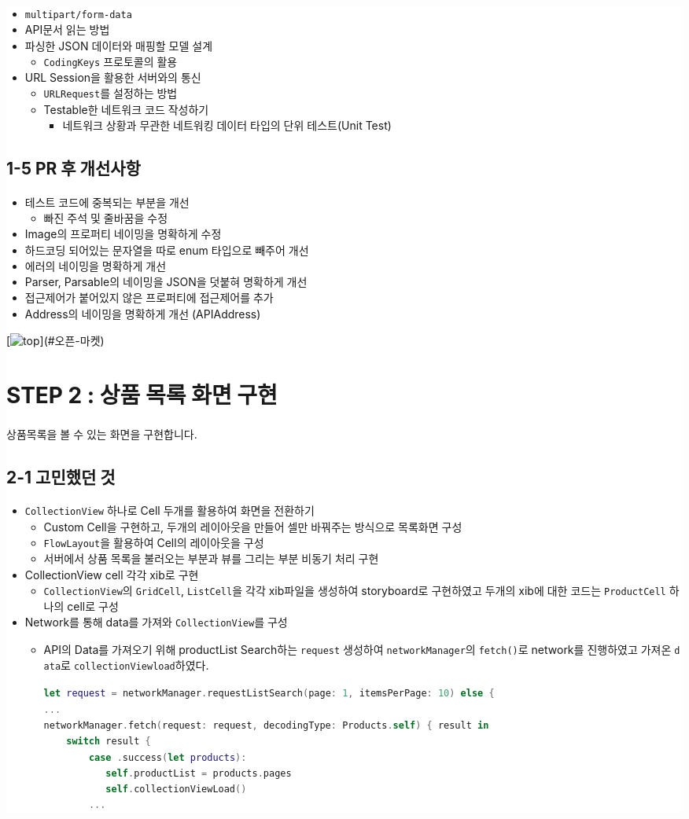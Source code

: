 - `multipart/form-data`
- API문서 읽는 방법
- 파싱한 JSON 데이터와 매핑할 모델 설계
    - `CodingKeys` 프로토콜의 활용
- URL Session을 활용한 서버와의 통신
    - `URLRequest`를 설정하는 방법
    - Testable한 네트워크 코드 작성하기
        - 네트워크 상황과 무관한 네트워킹 데이터 타입의 단위 테스트(Unit Test)

## 1-5 PR 후 개선사항

- 테스트 코드에 중복되는 부분을 개선
    - 빠진 주석 및 줄바꿈을 수정
- Image의 프로퍼티 네이밍을 명확하게 수정
- 하드코딩 되어있는 문자열을 따로 enum 타입으로 빼주어 개선
- 에러의 네이밍을 명확하게 개선
- Parser, Parsable의 네이밍을 JSON을 덧붙혀 명확하게 개선
- 접근제어가 붙어있지 않은 프로퍼티에 접근제어를 추가
- Address의 네이밍을 명확하게 개선 (APIAddress)

[![top](https://img.shields.io/badge/top-%23000000.svg?&amp;style=for-the-badge&amp;logo=Acclaim&amp;logoColor=white&amp;)](#오픈-마켓)


# STEP 2 : 상품 목록 화면 구현

상품목록을 볼 수 있는 화면을 구현합니다.

## 2-1 고민했던 것

- `CollectionView` 하나로 Cell 두개를 활용하여 화면을 전환하기
    - Custom Cell을 구현하고, 두개의 레이아웃을 만들어 셀만 바꿔주는 방식으로 목록화면 구성
    - `FlowLayout`을 활용하여 Cell의 레이아웃을 구성
    - 서버에서 상품 목록을 불러오는 부분과 뷰를 그리는 부분 비동기 처리 구현
- CollectionView cell 각각 xib로 구현
    - `CollectionView`의 `GridCell`, `ListCell`을 각각 xib파일을 생성하여 storyboard로 구현하였고 두개의 xib에 대한 코드는 `ProductCell` 하나의 cell로 구성
- Network를 통해 data를 가져와 `CollectionView`를 구성
    - API의 Data를 가져오기 위해 productList Search하는 `request` 생성하여 `networkManager`의 `fetch()`로 network를 진행하였고 가져온 `data`로  `collectionViewload`하였다.
        
        ```swift
        let request = networkManager.requestListSearch(page: 1, itemsPerPage: 10) else {
        ...        
        networkManager.fetch(request: request, decodingType: Products.self) { result in
            switch result {
                case .success(let products):
                   self.productList = products.pages
                   self.collectionViewLoad()
                ...
        ```
        